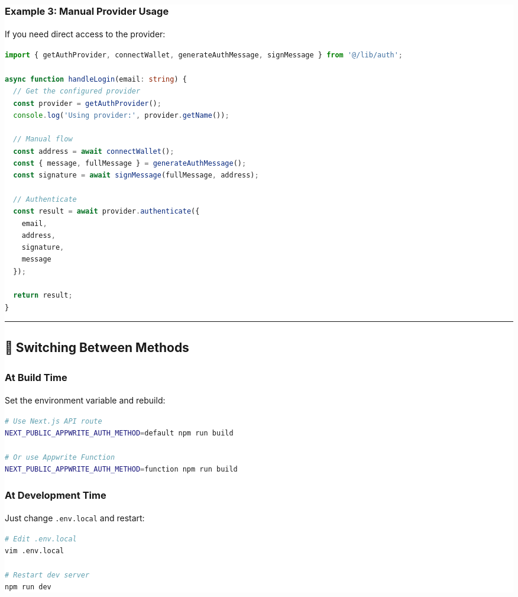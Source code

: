 ### Example 3: Manual Provider Usage

If you need direct access to the provider:

```typescript
import { getAuthProvider, connectWallet, generateAuthMessage, signMessage } from '@/lib/auth';

async function handleLogin(email: string) {
  // Get the configured provider
  const provider = getAuthProvider();
  console.log('Using provider:', provider.getName());
  
  // Manual flow
  const address = await connectWallet();
  const { message, fullMessage } = generateAuthMessage();
  const signature = await signMessage(fullMessage, address);
  
  // Authenticate
  const result = await provider.authenticate({
    email,
    address,
    signature,
    message
  });
  
  return result;
}
```

---

## 🔄 Switching Between Methods

### At Build Time

Set the environment variable and rebuild:

```bash
# Use Next.js API route
NEXT_PUBLIC_APPWRITE_AUTH_METHOD=default npm run build

# Or use Appwrite Function
NEXT_PUBLIC_APPWRITE_AUTH_METHOD=function npm run build
```

### At Development Time

Just change `.env.local` and restart:

```bash
# Edit .env.local
vim .env.local

# Restart dev server
npm run dev
```

